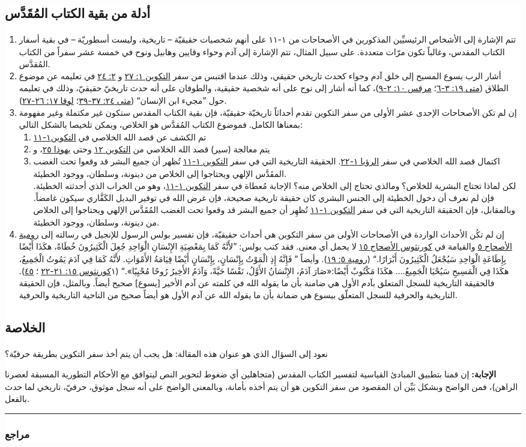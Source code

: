 ## أدلة من بقية الكتاب المُقَدَّس

1. تتم الإشارة إلى الأشخاص الرئيسيِّين المذكورين في الأصحاحات من ١-١١ على أنهم شخصيات حقيقيّة – تاريخية، وليست أسطوريّة – في بقية أسفار الكتاب المقدس، وغالباً تكون مرّات متعددة. على سبيل المثال، تتم الإشارة إلى آدم وحواء وقايين وهابيل ونوح في خمسة عشر سفراً من الكتاب المُقدَّس.
2. أشار الرب يسوع المسيح إلى خلق آدم وحواء كحدث تاريخي حقيقي، وذلك عندما اقتبس من سفر [التكوين ١: ٢٧](https://biblia.com/bible/ar-vandyke/Ge1.27) و [٢: ٢٤](https://biblia.com/bible/ar-vandyke/Ge2.24) في تعليمه عن موضوع الطلاق ([متى ١٩: ٣-٦](https://biblia.com/bible/ar-vandyke/Mt19.3-6)؛ [مرقس ١٠: ٢-٩](https://biblia.com/bible/ar-vandyke/Mk10.2-9))، كما أنه أشار إلى نوح على أنه شخصية حقيقية، والطوفان على أنه حدث تاريخيّ حقيقيّ، وذلك في تعليمه حول ”مجيء ابن الإنسان“ ([متى ٢٤: ٣٧-٣٩](https://biblia.com/bible/ar-vandyke/Mt24.37-39)؛ [لوقا ١٧: ٢٦-٢٧](https://biblia.com/bible/ar-vandyke/Lk17.26-27)).
3. إن لم تكن الأصحاحات الإحدى عشر الأولى من سفر التكوين تقدم أحداثاً تاريخيّة حقيقيّة، فإن بقية الكتاب المقدس ستكون غير مكتملة وغير مفهومة بمعناها الكامل. فموضوع الكتاب المُقدَّس هو الخلاص، ويمكن تلخيصا بالشكل التالي:  
   1. تم الكشف عن قصد الله الخلاصي في [التكوين١-١١](https://biblia.com/bible/ar-vandyke/Ge1-11)
   2. يتم معالجة (سير) قصد الله الخلاصي من [التكوين ١٢](https://biblia.com/bible/ar-vandyke/Ge12) وحتى [يهوذا ٢٥](https://biblia.com/bible/ar-vandyke/Jud25)، و
   3. اكتمال قصد الله الخلاصي في سفر [الرؤيا ١-٢٢](https://biblia.com/bible/ar-vandyke/Re1-22).
   الحقيقة التاريخية التي في سفر [التكوين ١-١١](https://biblia.com/bible/ar-vandyke/Ge1-11) تُظهر أن جميع البشر قد وقعوا تحت الغضب المقَدَّس الإلهي ويحتاجوا إلى الخلاص من دينونة، وسلطان، ووجود الخطيئة.  
   لكن لماذا تحتاج البشرية للخلاص؟ ومالذي تحتاج إلى الخلاص منه؟ الإجابة مُعطاة في سفر [التكوين ١-١١](https://biblia.com/bible/ar-vandyke/Ge1-11)، وهو من الخراب الذي أحدثته الخطيئة. فإن لم نعرف أن دخول الخطيئة إلى الجنس البشري كان حقيقة تاريخية صحيحة، فإن غرض الله في توفير البديل الكَفَّاري سيكون غامضاً. وبالمقابل، فإن الحقيقة التاريخية التي في سفر [التكوين ١-١١](https://biblia.com/bible/ar-vandyke/Ge1-11) تُظهِر أن جميع البشر قد وقعوا تحت الغضب المُقَدَّس الإلهي ويحتاجوا إلى الخلاص من دينونة، وسلطان، ووجود الخطيئة.  
4. إن لم تكُن الأحداث الواردة في الأصحاحات الأولى من سفر التكوين هي أحداث حقيقيّة، فإن تفسير بولس الرسول للإنجيل في رسالته إلى [رومية الأصحاح ٥](https://biblia.com/bible/ar-vandyke/Ro5) والقيامة في [كورنثوس الأصحاح ١٥](https://biblia.com/bible/ar-vandyke/1Co15) لا يحمل أي معنى. فقد كتب بولس: ”لأَنَّهُ كَمَا بِمَعْصِيَةِ الإِنْسَانِ الْوَاحِدِ جُعِلَ الْكَثِيرُونَ خُطَاةً، هكَذَا أَيْضًا بِإِطَاعَةِ الْوَاحِدِ سَيُجْعَلُ الْكَثِيرُونَ أَبْرَارًا.“ ([رومية ٥: ١٩](https://biblia.com/bible/ar-vandyke/Ro5.19)). وأيضاً ” فَإِنَّهُ إِذِ الْمَوْتُ بِإِنْسَانٍ، بِإِنْسَانٍ أَيْضًا قِيَامَةُ الأَمْوَاتِ. لأَنَّهُ كَمَا فِي آدَمَ يَمُوتُ الْجَمِيعُ، هكَذَا فِي الْمَسِيحِ سَيُحْيَا الْجَمِيعُ.… هكَذَا مَكْتُوبٌ أَيْضًا:«صَارَ آدَمُ، الإِنْسَانُ الأَوَّلُ، نَفْسًا حَيَّةً، وَآدَمُ الأَخِيرُ رُوحًا مُحْيِيًا».“ (١[كورنثوس ١٥: ٢١-٢٢](https://biblia.com/bible/ar-vandyke/1Co15.21-22) ؛ [٤٥](https://biblia.com/bible/ar-vandyke/1Co15.45)). فالحقيقة التاريخية للسجل المتعلق بآدم الأول هي ضامنة بأن ما يقوله الله في كلمته عن آدم الأخير \[يسوع\] صحيح أيضاً. وبالمثل، فإن الحقيقة التاريخية والحرفية للسجل المتعلّق بيسوع هي ضمانة بأن ما يقوله الله عن آدم الأول هو أيضاً صحيح من الناحية التاريخية والحرفية.

## الخلاصة

نعود إلى السؤال الذي هو عنوان هذه المقالة: هل يجب أن يتم أخذ سفر التكوين بطريقة حرفيّة؟

**الإجابة:** إن قمنا بتطبيق المبادئ القياسية لتفسير الكتاب المقدس (متجاهلين أي ضغوط لتحوير النص ليتوافق مع الأحكام التطورية المسبقة لعصرنا الراهن)، فمن الواضح وبشكل بَيِّن أن المقصود من سفر التكوين هو أن يتم أخذه بأمانة، وبالمعنى الواضح على أنه سجل موثوق، حرفيّ، تاريخي لما حدث بالفعل.

---

### مراجع
